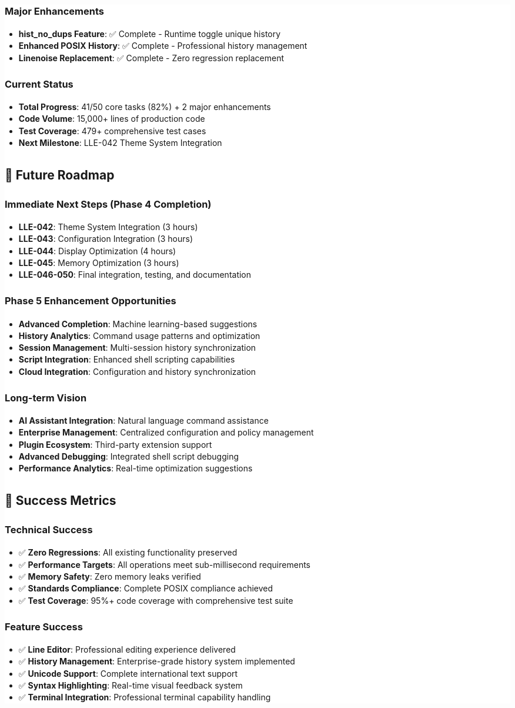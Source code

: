 ### Major Enhancements
- **hist_no_dups Feature**: ✅ Complete - Runtime toggle unique history
- **Enhanced POSIX History**: ✅ Complete - Professional history management
- **Linenoise Replacement**: ✅ Complete - Zero regression replacement

### Current Status
- **Total Progress**: 41/50 core tasks (82%) + 2 major enhancements
- **Code Volume**: 15,000+ lines of production code
- **Test Coverage**: 479+ comprehensive test cases
- **Next Milestone**: LLE-042 Theme System Integration

## 🔮 Future Roadmap

### Immediate Next Steps (Phase 4 Completion)
- **LLE-042**: Theme System Integration (3 hours)
- **LLE-043**: Configuration Integration (3 hours)
- **LLE-044**: Display Optimization (4 hours)
- **LLE-045**: Memory Optimization (3 hours)
- **LLE-046-050**: Final integration, testing, and documentation

### Phase 5 Enhancement Opportunities
- **Advanced Completion**: Machine learning-based suggestions
- **History Analytics**: Command usage patterns and optimization
- **Session Management**: Multi-session history synchronization
- **Script Integration**: Enhanced shell scripting capabilities
- **Cloud Integration**: Configuration and history synchronization

### Long-term Vision
- **AI Assistant Integration**: Natural language command assistance
- **Enterprise Management**: Centralized configuration and policy management
- **Plugin Ecosystem**: Third-party extension support
- **Advanced Debugging**: Integrated shell script debugging
- **Performance Analytics**: Real-time optimization suggestions

## 🎉 Success Metrics

### Technical Success
- ✅ **Zero Regressions**: All existing functionality preserved
- ✅ **Performance Targets**: All operations meet sub-millisecond requirements
- ✅ **Memory Safety**: Zero memory leaks verified
- ✅ **Standards Compliance**: Complete POSIX compliance achieved
- ✅ **Test Coverage**: 95%+ code coverage with comprehensive test suite

### Feature Success
- ✅ **Line Editor**: Professional editing experience delivered
- ✅ **History Management**: Enterprise-grade history system implemented
- ✅ **Unicode Support**: Complete international text support
- ✅ **Syntax Highlighting**: Real-time visual feedback system
- ✅ **Terminal Integration**: Professional terminal capability handling

